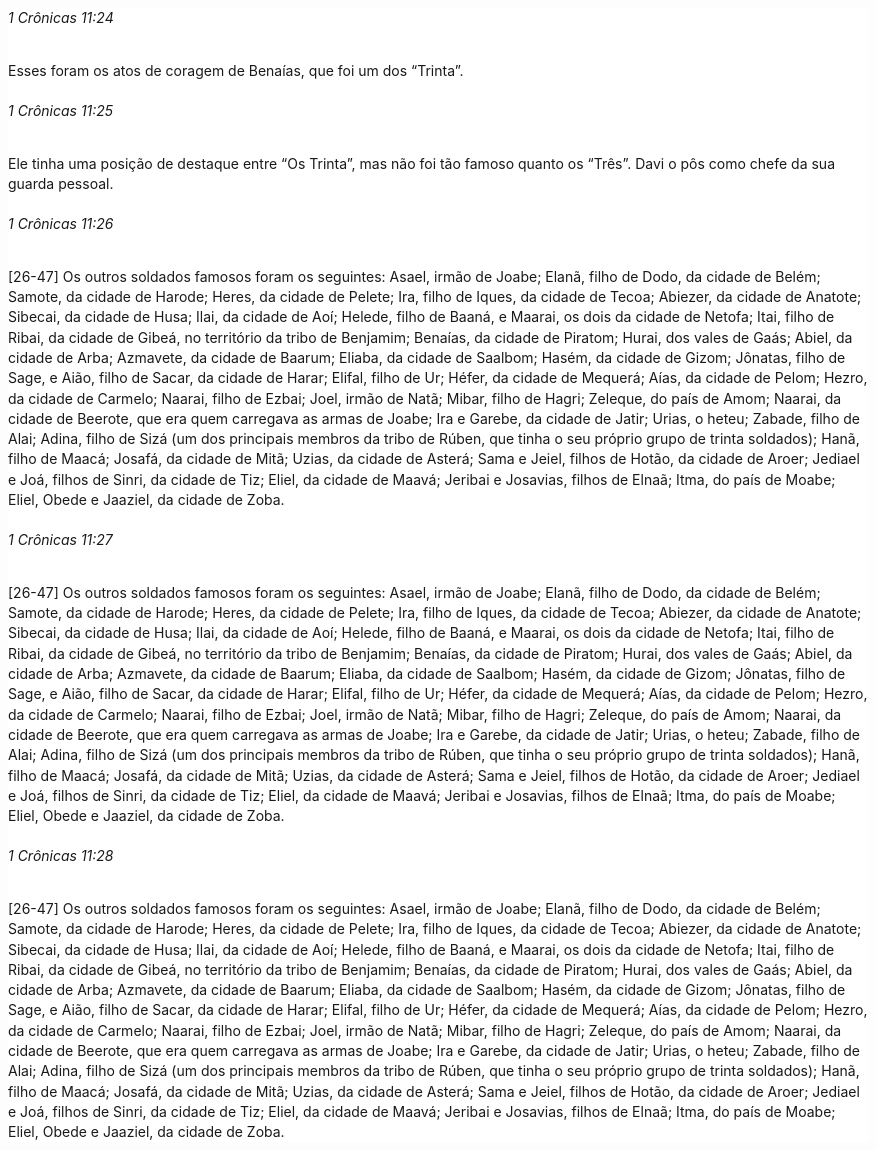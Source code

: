 ###### 1 Crônicas 11:24

Esses foram os atos de coragem de Benaías, que foi um dos “Trinta”.

###### 1 Crônicas 11:25

Ele tinha uma posição de destaque entre “Os Trinta”, mas não foi tão famoso quanto os “Três”. Davi o pôs como chefe da sua guarda pessoal.

###### 1 Crônicas 11:26

[26-47] Os outros soldados famosos foram os seguintes: Asael, irmão de Joabe; Elanã, filho de Dodo, da cidade de Belém; Samote, da cidade de Harode; Heres, da cidade de Pelete; Ira, filho de Iques, da cidade de Tecoa; Abiezer, da cidade de Anatote; Sibecai, da cidade de Husa; Ilai, da cidade de Aoí; Helede, filho de Baaná, e Maarai, os dois da cidade de Netofa; Itai, filho de Ribai, da cidade de Gibeá, no território da tribo de Benjamim; Benaías, da cidade de Piratom; Hurai, dos vales de Gaás; Abiel, da cidade de Arba; Azmavete, da cidade de Baarum; Eliaba, da cidade de Saalbom; Hasém, da cidade de Gizom; Jônatas, filho de Sage, e Aião, filho de Sacar, da cidade de Harar; Elifal, filho de Ur; Héfer, da cidade de Mequerá; Aías, da cidade de Pelom; Hezro, da cidade de Carmelo; Naarai, filho de Ezbai; Joel, irmão de Natã; Mibar, filho de Hagri; Zeleque, do país de Amom; Naarai, da cidade de Beerote, que era quem carregava as armas de Joabe; Ira e Garebe, da cidade de Jatir; Urias, o heteu; Zabade, filho de Alai; Adina, filho de Sizá (um dos principais membros da tribo de Rúben, que tinha o seu próprio grupo de trinta soldados); Hanã, filho de Maacá; Josafá, da cidade de Mitã; Uzias, da cidade de Asterá; Sama e Jeiel, filhos de Hotão, da cidade de Aroer; Jediael e Joá, filhos de Sinri, da cidade de Tiz; Eliel, da cidade de Maavá; Jeribai e Josavias, filhos de Elnaã; Itma, do país de Moabe; Eliel, Obede e Jaaziel, da cidade de Zoba.

###### 1 Crônicas 11:27

[26-47] Os outros soldados famosos foram os seguintes: Asael, irmão de Joabe; Elanã, filho de Dodo, da cidade de Belém; Samote, da cidade de Harode; Heres, da cidade de Pelete; Ira, filho de Iques, da cidade de Tecoa; Abiezer, da cidade de Anatote; Sibecai, da cidade de Husa; Ilai, da cidade de Aoí; Helede, filho de Baaná, e Maarai, os dois da cidade de Netofa; Itai, filho de Ribai, da cidade de Gibeá, no território da tribo de Benjamim; Benaías, da cidade de Piratom; Hurai, dos vales de Gaás; Abiel, da cidade de Arba; Azmavete, da cidade de Baarum; Eliaba, da cidade de Saalbom; Hasém, da cidade de Gizom; Jônatas, filho de Sage, e Aião, filho de Sacar, da cidade de Harar; Elifal, filho de Ur; Héfer, da cidade de Mequerá; Aías, da cidade de Pelom; Hezro, da cidade de Carmelo; Naarai, filho de Ezbai; Joel, irmão de Natã; Mibar, filho de Hagri; Zeleque, do país de Amom; Naarai, da cidade de Beerote, que era quem carregava as armas de Joabe; Ira e Garebe, da cidade de Jatir; Urias, o heteu; Zabade, filho de Alai; Adina, filho de Sizá (um dos principais membros da tribo de Rúben, que tinha o seu próprio grupo de trinta soldados); Hanã, filho de Maacá; Josafá, da cidade de Mitã; Uzias, da cidade de Asterá; Sama e Jeiel, filhos de Hotão, da cidade de Aroer; Jediael e Joá, filhos de Sinri, da cidade de Tiz; Eliel, da cidade de Maavá; Jeribai e Josavias, filhos de Elnaã; Itma, do país de Moabe; Eliel, Obede e Jaaziel, da cidade de Zoba.

###### 1 Crônicas 11:28

[26-47] Os outros soldados famosos foram os seguintes: Asael, irmão de Joabe; Elanã, filho de Dodo, da cidade de Belém; Samote, da cidade de Harode; Heres, da cidade de Pelete; Ira, filho de Iques, da cidade de Tecoa; Abiezer, da cidade de Anatote; Sibecai, da cidade de Husa; Ilai, da cidade de Aoí; Helede, filho de Baaná, e Maarai, os dois da cidade de Netofa; Itai, filho de Ribai, da cidade de Gibeá, no território da tribo de Benjamim; Benaías, da cidade de Piratom; Hurai, dos vales de Gaás; Abiel, da cidade de Arba; Azmavete, da cidade de Baarum; Eliaba, da cidade de Saalbom; Hasém, da cidade de Gizom; Jônatas, filho de Sage, e Aião, filho de Sacar, da cidade de Harar; Elifal, filho de Ur; Héfer, da cidade de Mequerá; Aías, da cidade de Pelom; Hezro, da cidade de Carmelo; Naarai, filho de Ezbai; Joel, irmão de Natã; Mibar, filho de Hagri; Zeleque, do país de Amom; Naarai, da cidade de Beerote, que era quem carregava as armas de Joabe; Ira e Garebe, da cidade de Jatir; Urias, o heteu; Zabade, filho de Alai; Adina, filho de Sizá (um dos principais membros da tribo de Rúben, que tinha o seu próprio grupo de trinta soldados); Hanã, filho de Maacá; Josafá, da cidade de Mitã; Uzias, da cidade de Asterá; Sama e Jeiel, filhos de Hotão, da cidade de Aroer; Jediael e Joá, filhos de Sinri, da cidade de Tiz; Eliel, da cidade de Maavá; Jeribai e Josavias, filhos de Elnaã; Itma, do país de Moabe; Eliel, Obede e Jaaziel, da cidade de Zoba.
